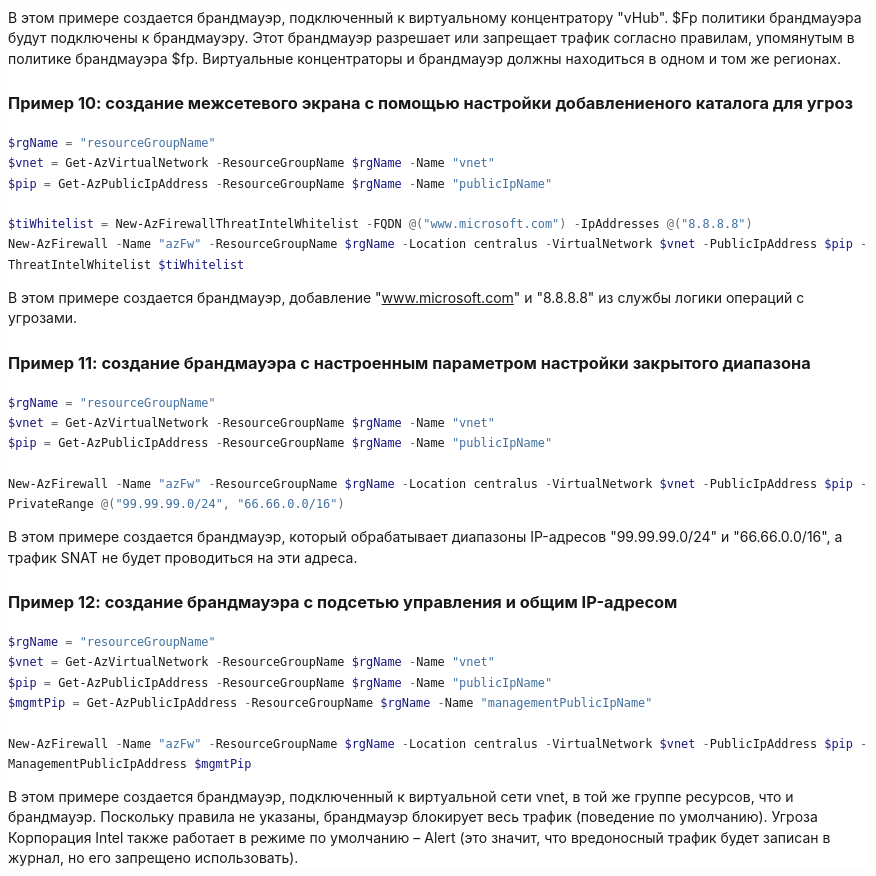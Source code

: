 В этом примере создается брандмауэр, подключенный к виртуальному концентратору "vHub". $Fp политики брандмауэра будут подключены к брандмауэру. Этот брандмауэр разрешает или запрещает трафик согласно правилам, упомянутым в политике брандмауэра $fp. Виртуальные концентраторы и брандмауэр должны находиться в одном и том же регионах.

### Пример 10: создание межсетевого экрана с помощью настройки добавлениеного каталога для угроз
```powershell
$rgName = "resourceGroupName"
$vnet = Get-AzVirtualNetwork -ResourceGroupName $rgName -Name "vnet"
$pip = Get-AzPublicIpAddress -ResourceGroupName $rgName -Name "publicIpName"

$tiWhitelist = New-AzFirewallThreatIntelWhitelist -FQDN @("www.microsoft.com") -IpAddresses @("8.8.8.8")
New-AzFirewall -Name "azFw" -ResourceGroupName $rgName -Location centralus -VirtualNetwork $vnet -PublicIpAddress $pip -ThreatIntelWhitelist $tiWhitelist
```

В этом примере создается брандмауэр, добавление "www.microsoft.com" и "8.8.8.8" из службы логики операций с угрозами.

### Пример 11: создание брандмауэра с настроенным параметром настройки закрытого диапазона
```powershell
$rgName = "resourceGroupName"
$vnet = Get-AzVirtualNetwork -ResourceGroupName $rgName -Name "vnet"
$pip = Get-AzPublicIpAddress -ResourceGroupName $rgName -Name "publicIpName"

New-AzFirewall -Name "azFw" -ResourceGroupName $rgName -Location centralus -VirtualNetwork $vnet -PublicIpAddress $pip -PrivateRange @("99.99.99.0/24", "66.66.0.0/16")
```

В этом примере создается брандмауэр, который обрабатывает диапазоны IP-адресов "99.99.99.0/24" и "66.66.0.0/16", а трафик SNAT не будет проводиться на эти адреса.

### Пример 12: создание брандмауэра с подсетью управления и общим IP-адресом
```powershell
$rgName = "resourceGroupName"
$vnet = Get-AzVirtualNetwork -ResourceGroupName $rgName -Name "vnet"
$pip = Get-AzPublicIpAddress -ResourceGroupName $rgName -Name "publicIpName"
$mgmtPip = Get-AzPublicIpAddress -ResourceGroupName $rgName -Name "managementPublicIpName"

New-AzFirewall -Name "azFw" -ResourceGroupName $rgName -Location centralus -VirtualNetwork $vnet -PublicIpAddress $pip -ManagementPublicIpAddress $mgmtPip
```

В этом примере создается брандмауэр, подключенный к виртуальной сети vnet, в той же группе ресурсов, что и брандмауэр.
Поскольку правила не указаны, брандмауэр блокирует весь трафик (поведение по умолчанию).
Угроза Корпорация Intel также работает в режиме по умолчанию – Alert (это значит, что вредоносный трафик будет записан в журнал, но его запрещено использовать).
